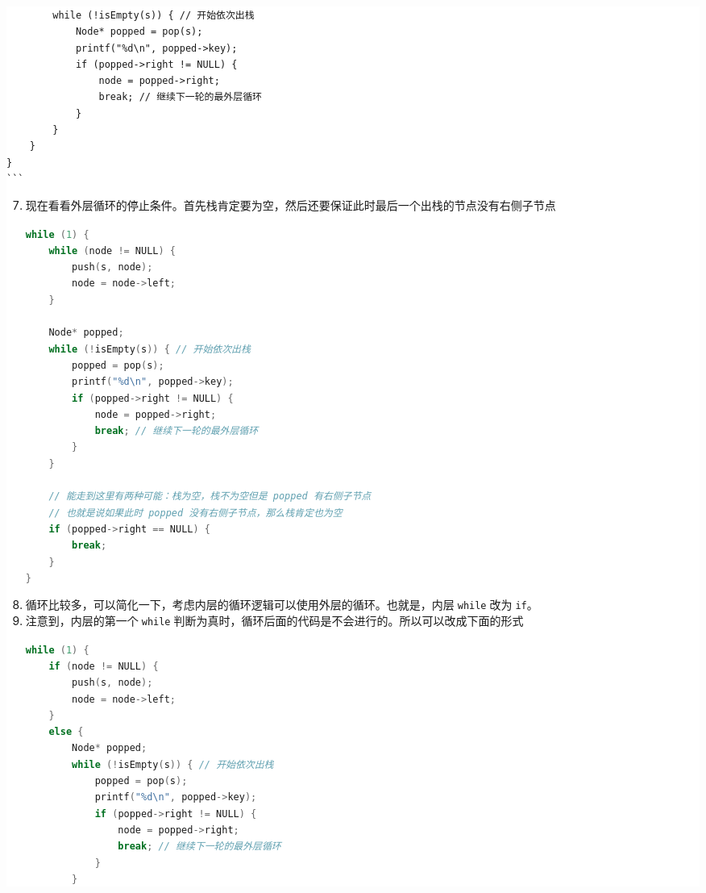             while (!isEmpty(s)) { // 开始依次出栈
                Node* popped = pop(s);
                printf("%d\n", popped->key);
                if (popped->right != NULL) {
                    node = popped->right;
                    break; // 继续下一轮的最外层循环
                }
            }
        }
    }
    ```
7. 现在看看外层循环的停止条件。首先栈肯定要为空，然后还要保证此时最后一个出栈的节点没有右侧子节点
    ```cpp
    while (1) {
        while (node != NULL) {
            push(s, node);
            node = node->left;
        }
            
        Node* popped;
        while (!isEmpty(s)) { // 开始依次出栈
            popped = pop(s);
            printf("%d\n", popped->key);
            if (popped->right != NULL) {
                node = popped->right;
                break; // 继续下一轮的最外层循环
            }
        }

        // 能走到这里有两种可能：栈为空，栈不为空但是 popped 有右侧子节点
        // 也就是说如果此时 popped 没有右侧子节点，那么栈肯定也为空
        if (popped->right == NULL) {
            break;
        }
    }
    ```
8. 循环比较多，可以简化一下，考虑内层的循环逻辑可以使用外层的循环。也就是，内层 `while` 改为 `if`。
9. 注意到，内层的第一个 `while` 判断为真时，循环后面的代码是不会进行的。所以可以改成下面的形式
    ```cpp
    while (1) {
        if (node != NULL) {
            push(s, node);
            node = node->left;
        }
        else {
            Node* popped;
            while (!isEmpty(s)) { // 开始依次出栈
                popped = pop(s);
                printf("%d\n", popped->key);
                if (popped->right != NULL) {
                    node = popped->right;
                    break; // 继续下一轮的最外层循环
                }
            }

